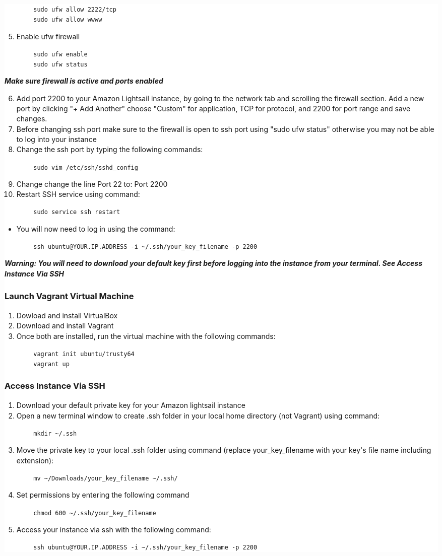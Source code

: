 ```		
		sudo ufw allow 2222/tcp
		sudo ufw allow wwww 
```
5. Enable ufw firewall
```
		sudo ufw enable
		sudo ufw status
```

***Make sure firewall is active and ports enabled***

6. Add port 2200 to your Amazon Lightsail instance, by going to the network tab and scrolling the firewall section. Add a new port by clicking "+ Add Another" choose "Custom" for application, TCP for protocol, and 2200 for port range and save changes.
7. Before changing ssh port make sure to the firewall is open to ssh port using "sudo ufw status" otherwise you may not be able to log into your instance 
8. Change the ssh port by typing the following commands:
```
		sudo vim /etc/ssh/sshd_config
```
9. Change change the line Port 22 to: Port 2200
10. Restart SSH service using command:
```		
		sudo service ssh restart
```

- You will now need to log in using the command:
```
		ssh ubuntu@YOUR.IP.ADDRESS -i ~/.ssh/your_key_filename -p 2200
```

***Warning: You will need to download your default key first before logging into the instance from your terminal. See Access Instance Via SSH***

### Launch Vagrant Virtual Machine ###
1. Dowload and install VirtualBox
2. Download and install Vagrant
3. Once both are installed, run the virtual machine with the following commands:
```
  		vagrant init ubuntu/trusty64
 		vagrant up 
```

### Access Instance Via SSH ###
1. Download your default private key for your Amazon lightsail instance
2. Open a new terminal window to create .ssh folder in your local home directory (not Vagrant) using command:
``` 
		mkdir ~/.ssh
```
3. Move the private key to your local .ssh folder using command (replace your_key_filename with your key's file name including extension):
```
		mv ~/Downloads/your_key_filename ~/.ssh/
```
4. Set permissions by entering the following command
```		
		chmod 600 ~/.ssh/your_key_filename
```
5. Access your instance via ssh with the following command: 
```
		ssh ubuntu@YOUR.IP.ADDRESS -i ~/.ssh/your_key_filename -p 2200
```
